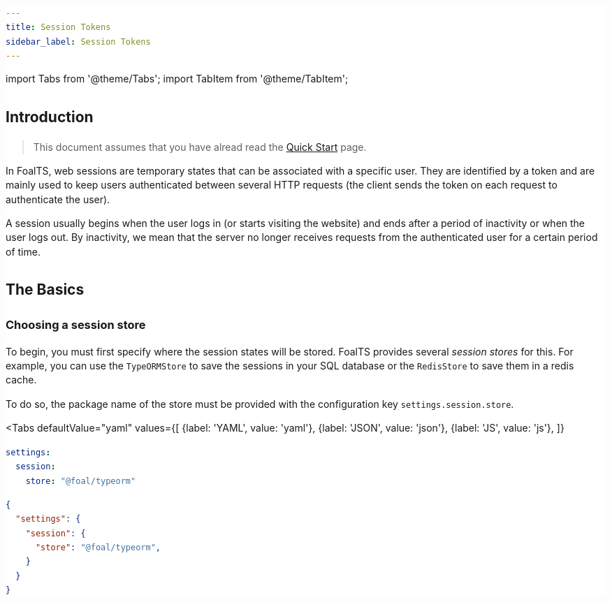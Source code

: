 ```yaml
---
title: Session Tokens
sidebar_label: Session Tokens 
---
```


import Tabs from '@theme/Tabs';
import TabItem from '@theme/TabItem';


## Introduction

> This document assumes that you have alread read the [Quick Start](./quick-start.md) page.

In FoalTS, web sessions are temporary states that can be associated with a specific user. They are identified by a token and are mainly used to keep users authenticated between several HTTP requests (the client sends the token on each request to authenticate the user).

A session usually begins when the user logs in (or starts visiting the website) and ends after a period of inactivity or when the user logs out. By inactivity, we mean that the server no longer receives requests from the authenticated user for a certain period of time.

## The Basics

### Choosing a session store

To begin, you must first specify where the session states will be stored. FoalTS provides several *session stores* for this. For example, you can use the `TypeORMStore` to save the sessions in your SQL database or the `RedisStore` to save them in a redis cache.

To do so, the package name of the store must be provided with the configuration key `settings.session.store`.

<Tabs
  defaultValue="yaml"
  values={[
    {label: 'YAML', value: 'yaml'},
    {label: 'JSON', value: 'json'},
    {label: 'JS', value: 'js'},
  ]}
>
<TabItem value="yaml">

```yaml
settings:
  session:
    store: "@foal/typeorm"
```

</TabItem>
<TabItem value="json">

```json
{
  "settings": {
    "session": {
      "store": "@foal/typeorm",
    }
  }
}
```
